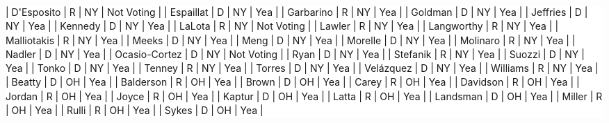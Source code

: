 | D'Esposito | R | NY | Not Voting |
| Espaillat | D | NY | Yea |
| Garbarino | R | NY | Yea |
| Goldman | D | NY | Yea |
| Jeffries | D | NY | Yea |
| Kennedy | D | NY | Yea |
| LaLota | R | NY | Not Voting |
| Lawler | R | NY | Yea |
| Langworthy | R | NY | Yea |
| Malliotakis | R | NY | Yea |
| Meeks | D | NY | Yea |
| Meng | D | NY | Yea |
| Morelle | D | NY | Yea |
| Molinaro | R | NY | Yea |
| Nadler | D | NY | Yea |
| Ocasio-Cortez | D | NY | Not Voting |
| Ryan | D | NY | Yea |
| Stefanik | R | NY | Yea |
| Suozzi | D | NY | Yea |
| Tonko | D | NY | Yea |
| Tenney | R | NY | Yea |
| Torres | D | NY | Yea |
| Velázquez | D | NY | Yea |
| Williams | R | NY | Yea |
| Beatty | D | OH | Yea |
| Balderson | R | OH | Yea |
| Brown | D | OH | Yea |
| Carey | R | OH | Yea |
| Davidson | R | OH | Yea |
| Jordan | R | OH | Yea |
| Joyce | R | OH | Yea |
| Kaptur | D | OH | Yea |
| Latta | R | OH | Yea |
| Landsman | D | OH | Yea |
| Miller | R | OH | Yea |
| Rulli | R | OH | Yea |
| Sykes | D | OH | Yea |